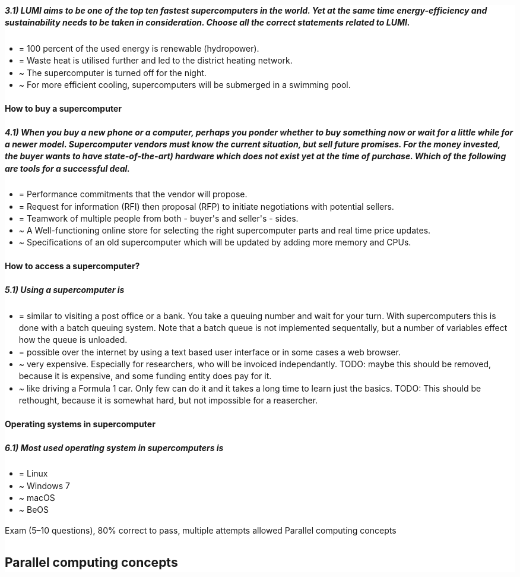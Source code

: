 ##### 3.1) LUMI aims to be one of the top ten fastest supercomputers in the world. Yet at the same time energy-efficiency and sustainability needs to be taken in consideration. Choose all the correct statements related to LUMI.
  - = 100 percent of the used energy is renewable (hydropower).
  - = Waste heat is utilised further and led to the district heating network.
  - ~ The supercomputer is turned off for the night.
  - ~ For more efficient cooling, supercomputers will be submerged in a swimming pool.

#### How to buy a supercomputer

##### 4.1) When you buy a new phone or a computer, perhaps you ponder whether to buy something now or wait for a little while for a newer model. Supercomputer vendors must know the current situation, but sell future promises. For the money invested, the buyer wants to have state-of-the-art) hardware which does not exist yet at the time of purchase. Which of the following are tools for a successful deal.
  - = Performance commitments that the vendor will propose.
  - = Request for information (RFI) then proposal (RFP) to initiate negotiations with potential sellers.
  - = Teamwork of multiple people from both - buyer's and seller's - sides.
  - ~ A Well-functioning online store for selecting the right supercomputer parts and real time price updates.
  - ~ Specifications of an old supercomputer which will be updated by adding more memory and CPUs.

#### How to access a supercomputer?

##### 5.1) Using a supercomputer is
  - = similar to visiting a post office or a bank. You take a queuing number and wait for your turn. With supercomputers this is done with a batch queuing system. Note that a batch queue is not implemented sequentally, but a number of variables effect how the queue is unloaded.
  - = possible over the internet by using a text based user interface or in some cases a web browser.
  - ~ very expensive. Especially for researchers, who will be invoiced independantly. TODO: maybe this should be removed, because it is expensive, and some funding entity does pay for it.
  - ~ like driving a Formula 1 car. Only few can do it and it takes a long time to learn just the basics. TODO: This should be rethought, because it is somewhat hard, but not impossible for a reasercher.

#### Operating systems in supercomputer

##### 6.1) Most used operating system in supercomputers is
  - = Linux
  - ~ Windows 7
  - ~ macOS
  - ~ BeOS

Exam (5–10 questions), 80% correct to pass, multiple attempts allowed
Parallel computing concepts

## Parallel computing concepts
